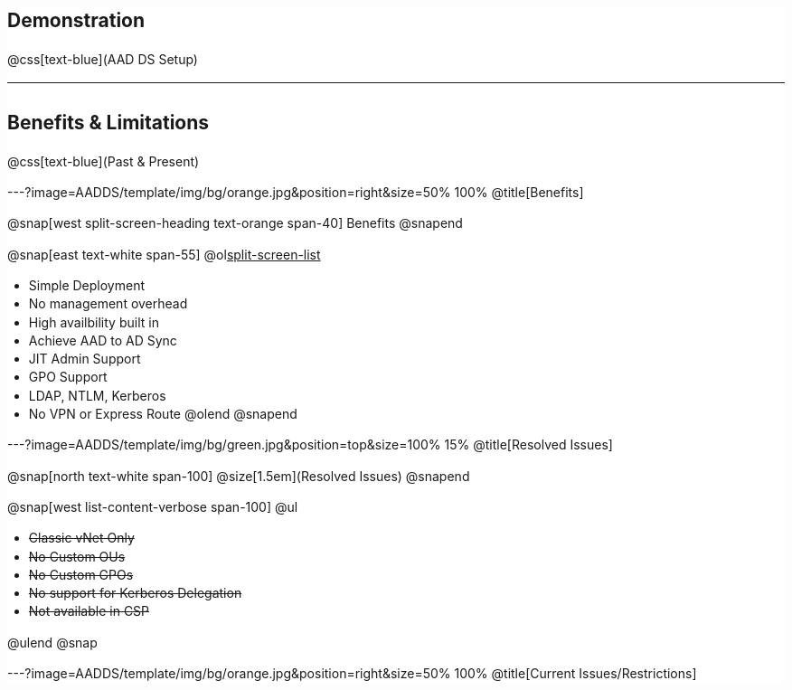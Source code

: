 ## Demonstration

@css[text-blue](AAD DS Setup)

---
##  Benefits & Limitations
@css[text-blue](Past & Present)




---?image=AADDS/template/img/bg/orange.jpg&position=right&size=50% 100%
@title[Benefits]


@snap[west split-screen-heading text-orange span-40]
Benefits
@snapend

@snap[east text-white span-55]
@ol[split-screen-list](false)
- Simple Deployment
- No management overhead
- High availbility built in
- Achieve AAD to AD Sync
- JIT Admin Support
- GPO Support
- LDAP, NTLM, Kerberos
- No VPN or Express Route
@olend
@snapend


---?image=AADDS/template/img/bg/green.jpg&position=top&size=100% 15%
@title[Resolved Issues]

@snap[north text-white span-100]
@size[1.5em](Resolved Issues)
@snapend


@snap[west list-content-verbose span-100]
@ul[](false)
- ~~Classic vNet Only~~
- ~~No Custom OUs~~
- ~~No Custom GPOs~~
- ~~No support for Kerberos Delegation~~
- ~~Not available in CSP~~

@ulend
@snap


---?image=AADDS/template/img/bg/orange.jpg&position=right&size=50% 100%
@title[Current Issues/Restrictions]


